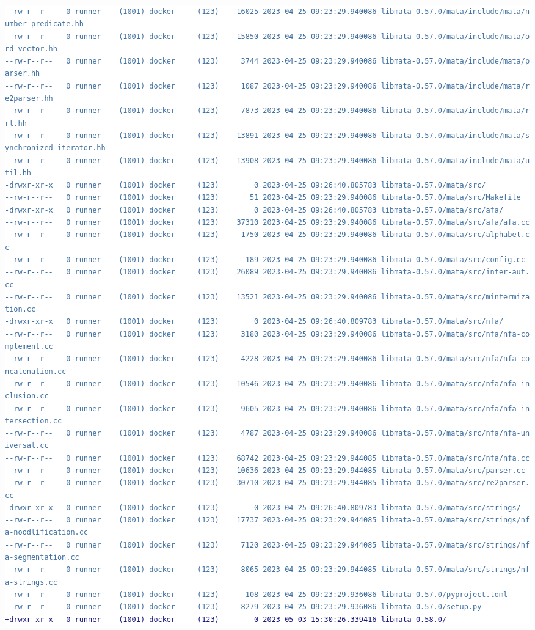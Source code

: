 ```diff
--rw-r--r--   0 runner    (1001) docker     (123)    16025 2023-04-25 09:23:29.940086 libmata-0.57.0/mata/include/mata/number-predicate.hh
--rw-r--r--   0 runner    (1001) docker     (123)    15850 2023-04-25 09:23:29.940086 libmata-0.57.0/mata/include/mata/ord-vector.hh
--rw-r--r--   0 runner    (1001) docker     (123)     3744 2023-04-25 09:23:29.940086 libmata-0.57.0/mata/include/mata/parser.hh
--rw-r--r--   0 runner    (1001) docker     (123)     1087 2023-04-25 09:23:29.940086 libmata-0.57.0/mata/include/mata/re2parser.hh
--rw-r--r--   0 runner    (1001) docker     (123)     7873 2023-04-25 09:23:29.940086 libmata-0.57.0/mata/include/mata/rrt.hh
--rw-r--r--   0 runner    (1001) docker     (123)    13891 2023-04-25 09:23:29.940086 libmata-0.57.0/mata/include/mata/synchronized-iterator.hh
--rw-r--r--   0 runner    (1001) docker     (123)    13908 2023-04-25 09:23:29.940086 libmata-0.57.0/mata/include/mata/util.hh
-drwxr-xr-x   0 runner    (1001) docker     (123)        0 2023-04-25 09:26:40.805783 libmata-0.57.0/mata/src/
--rw-r--r--   0 runner    (1001) docker     (123)       51 2023-04-25 09:23:29.940086 libmata-0.57.0/mata/src/Makefile
-drwxr-xr-x   0 runner    (1001) docker     (123)        0 2023-04-25 09:26:40.805783 libmata-0.57.0/mata/src/afa/
--rw-r--r--   0 runner    (1001) docker     (123)    37310 2023-04-25 09:23:29.940086 libmata-0.57.0/mata/src/afa/afa.cc
--rw-r--r--   0 runner    (1001) docker     (123)     1750 2023-04-25 09:23:29.940086 libmata-0.57.0/mata/src/alphabet.cc
--rw-r--r--   0 runner    (1001) docker     (123)      189 2023-04-25 09:23:29.940086 libmata-0.57.0/mata/src/config.cc
--rw-r--r--   0 runner    (1001) docker     (123)    26089 2023-04-25 09:23:29.940086 libmata-0.57.0/mata/src/inter-aut.cc
--rw-r--r--   0 runner    (1001) docker     (123)    13521 2023-04-25 09:23:29.940086 libmata-0.57.0/mata/src/mintermization.cc
-drwxr-xr-x   0 runner    (1001) docker     (123)        0 2023-04-25 09:26:40.809783 libmata-0.57.0/mata/src/nfa/
--rw-r--r--   0 runner    (1001) docker     (123)     3180 2023-04-25 09:23:29.940086 libmata-0.57.0/mata/src/nfa/nfa-complement.cc
--rw-r--r--   0 runner    (1001) docker     (123)     4228 2023-04-25 09:23:29.940086 libmata-0.57.0/mata/src/nfa/nfa-concatenation.cc
--rw-r--r--   0 runner    (1001) docker     (123)    10546 2023-04-25 09:23:29.940086 libmata-0.57.0/mata/src/nfa/nfa-inclusion.cc
--rw-r--r--   0 runner    (1001) docker     (123)     9605 2023-04-25 09:23:29.940086 libmata-0.57.0/mata/src/nfa/nfa-intersection.cc
--rw-r--r--   0 runner    (1001) docker     (123)     4787 2023-04-25 09:23:29.940086 libmata-0.57.0/mata/src/nfa/nfa-universal.cc
--rw-r--r--   0 runner    (1001) docker     (123)    68742 2023-04-25 09:23:29.944085 libmata-0.57.0/mata/src/nfa/nfa.cc
--rw-r--r--   0 runner    (1001) docker     (123)    10636 2023-04-25 09:23:29.944085 libmata-0.57.0/mata/src/parser.cc
--rw-r--r--   0 runner    (1001) docker     (123)    30710 2023-04-25 09:23:29.944085 libmata-0.57.0/mata/src/re2parser.cc
-drwxr-xr-x   0 runner    (1001) docker     (123)        0 2023-04-25 09:26:40.809783 libmata-0.57.0/mata/src/strings/
--rw-r--r--   0 runner    (1001) docker     (123)    17737 2023-04-25 09:23:29.944085 libmata-0.57.0/mata/src/strings/nfa-noodlification.cc
--rw-r--r--   0 runner    (1001) docker     (123)     7120 2023-04-25 09:23:29.944085 libmata-0.57.0/mata/src/strings/nfa-segmentation.cc
--rw-r--r--   0 runner    (1001) docker     (123)     8065 2023-04-25 09:23:29.944085 libmata-0.57.0/mata/src/strings/nfa-strings.cc
--rw-r--r--   0 runner    (1001) docker     (123)      108 2023-04-25 09:23:29.936086 libmata-0.57.0/pyproject.toml
--rw-r--r--   0 runner    (1001) docker     (123)     8279 2023-04-25 09:23:29.936086 libmata-0.57.0/setup.py
+drwxr-xr-x   0 runner    (1001) docker     (123)        0 2023-05-03 15:30:26.339416 libmata-0.58.0/
```
